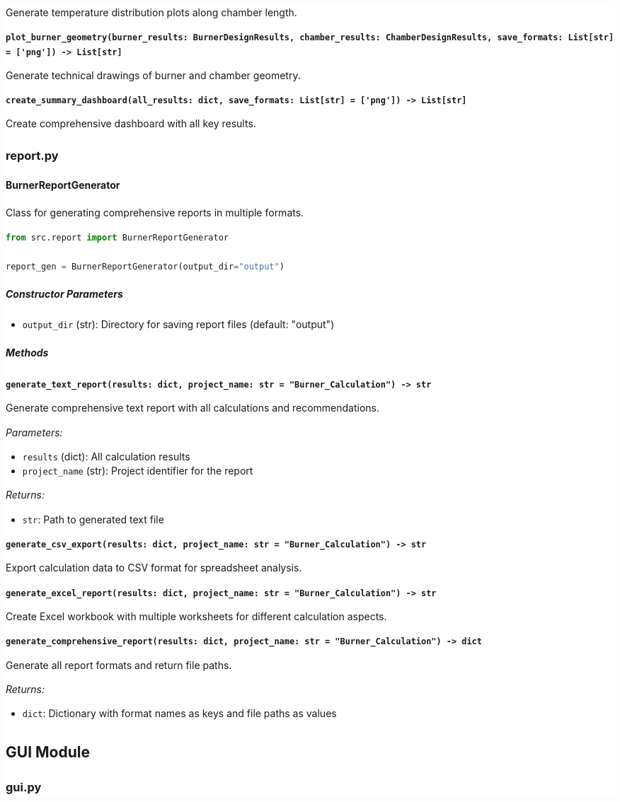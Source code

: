 Generate temperature distribution plots along chamber length.

**`plot_burner_geometry(burner_results: BurnerDesignResults, chamber_results: ChamberDesignResults, save_formats: List[str] = ['png']) -> List[str]`**

Generate technical drawings of burner and chamber geometry.

**`create_summary_dashboard(all_results: dict, save_formats: List[str] = ['png']) -> List[str]`**

Create comprehensive dashboard with all key results.

### report.py

#### BurnerReportGenerator

Class for generating comprehensive reports in multiple formats.

```python
from src.report import BurnerReportGenerator

report_gen = BurnerReportGenerator(output_dir="output")
```

##### Constructor Parameters
- `output_dir` (str): Directory for saving report files (default: "output")

##### Methods

**`generate_text_report(results: dict, project_name: str = "Burner_Calculation") -> str`**

Generate comprehensive text report with all calculations and recommendations.

*Parameters:*
- `results` (dict): All calculation results
- `project_name` (str): Project identifier for the report

*Returns:*
- `str`: Path to generated text file

**`generate_csv_export(results: dict, project_name: str = "Burner_Calculation") -> str`**

Export calculation data to CSV format for spreadsheet analysis.

**`generate_excel_report(results: dict, project_name: str = "Burner_Calculation") -> str`**

Create Excel workbook with multiple worksheets for different calculation aspects.

**`generate_comprehensive_report(results: dict, project_name: str = "Burner_Calculation") -> dict`**

Generate all report formats and return file paths.

*Returns:*
- `dict`: Dictionary with format names as keys and file paths as values

## GUI Module

### gui.py
